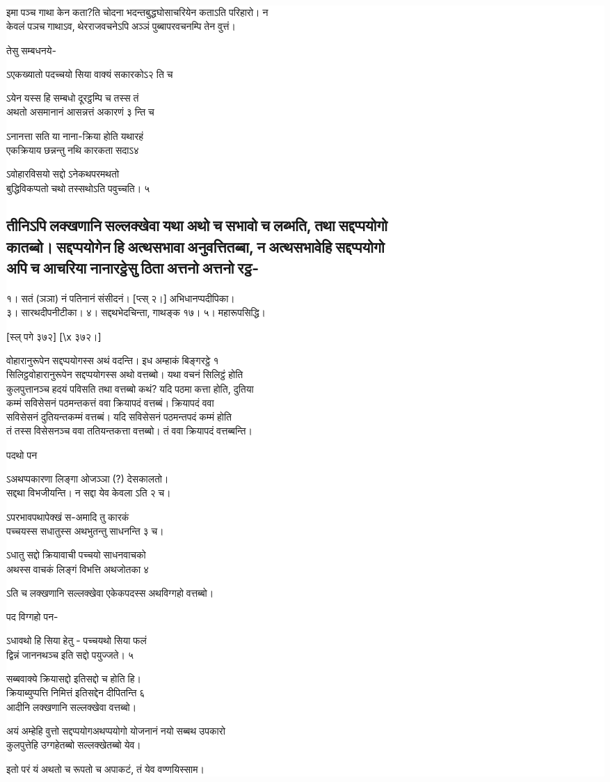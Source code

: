 इमा पञ्च गाथा केन कता?ति चोदना भदन्तबुद्धघोसाचरियेन कताऽति परिहारो। न  
केवलं पञच गाथाऽव, थेरराजवचनेऽपि अञ्ञं पुब्बापरवचनम्पि तेन वुत्तं।  
    
तेसु सम्बधनये-  
    
ऽएकख्यातो पदच्चयो सिया वाक्यं सकारकोऽ२ ति च  
    
ऽयेन यस्स हि सम्बधो दूरट्ठम्पि च तस्स तं  
अथतो असमानानं आसन्नत्तं अकारणं ३ न्ति च  
    
ऽनानत्ता सति या नाना-क्रिया होति यथारहं  
एकक्रियाय छन्नन्तु नथि कारकता सदाऽ४  
    
ऽवोहारविसयो सद्दो ऽनेकथपरमथतो  
बुद्धिविकप्पतो चथो तस्सथोऽति पवुच्चति। ५  
    
तीनिऽपि लक्खणानि सल्लक्खेवा यथा अथो च सभावो च लब्भति, तथा सद्दप्पयोगो  
कातब्बो। सद्दप्पयोगेन हि अत्थसभावा अनुवत्तितब्बा, न अत्थसभावेहि सद्दप्पयोगो  
अपि च आचरिया नानारट्ठेसु ठिता अत्तनो अत्तनो रट्ठ-  
---------------------------------------  
१। सतं (ञञा) नं पतिनानं संसीदनं। [प्त्स् २।] अभिधानप्पदीपिका।  
३। सारथदीपनीटीका। ४। सद्दथभेदचिन्ता, गाथङ्क १७। ५। महारूपसिद्धि।

[स्ल् पगे ३७२] [\x ३७२।]       
    
वोहारानुरूपेन सद्दप्पयोगस्स अथं वदन्ति। इध अम्हाकं बिङ्गरट्ठे १  
सिलिट्ठवोहारानुरूपेन सद्दप्पयोगस्स अथो वत्तब्बो। यथा वचनं सिलिट्ठं होति  
कुलपुत्तानञ्च हदयं पविसति तथा वत्तब्बो कथं? यदि पठमा कत्ता होति, दुतिया  
कम्मं सविसेसनं पठमन्तकत्तं ववा क्रियापदं वत्तब्बं। क्रियापदं ववा  
सविसेसनं दुतियन्तकम्मं वत्तब्बं। यदि सविसेसनं पठमन्तपदं कम्मं होति  
तं तस्स विसेसनञ्च ववा ततियन्तकत्ता वत्तब्बो। तं ववा क्रियापदं वत्तब्बन्ति।  
    
पदथो पन  
    
ऽअथप्पकारणा लिङ्गा ओजञ्ञा (?) देसकालतो।  
सद्दथा विभजीयन्ति। न सद्दा येव केवला ऽति २ च।  
    
ऽपरभावपथापेक्खं स-अमादि तु कारकं  
पच्चयस्स सधातुस्स अथभुतन्तु साधनन्ति ३ च।  
    
ऽधातु सद्दो क्रियावाची पच्चयो साधनवाचको  
अथस्स वाचकं लिङ्गं विभत्ति अथजोतका ४  
    
ऽति च लक्खणानि सल्लक्खेवा एकेकपदस्स अथविग्गहो वत्तब्बो।  
    
पद विग्गहो पन-  
    
ऽधावथो हि सिया हेतु - पच्चयथो सिया फलं  
द्विन्नं जाननथञ्च इति सद्दो पयुज्जते। ५  
    
सब्बवाक्ये क्रियासद्दो इतिसद्दो च होति हि।  
क्रियाब्युप्पत्ति निमित्तं इतिसद्देन दीपितन्ति ६  
आदीनि लक्खणानि सल्लक्खेवा वत्तब्बो।  
    
अयं अम्हेहि वुत्तो सद्दप्पयोगअथप्पयोगो योजनानं नयो सब्बथ उपकारो  
कुलपुत्तेहि उग्गहेतब्बो सल्लक्खेतब्बो येव।  
    
इतो परं यं अथतो च रूपतो च अपाकटं, तं येव वण्णयिस्साम।  
    